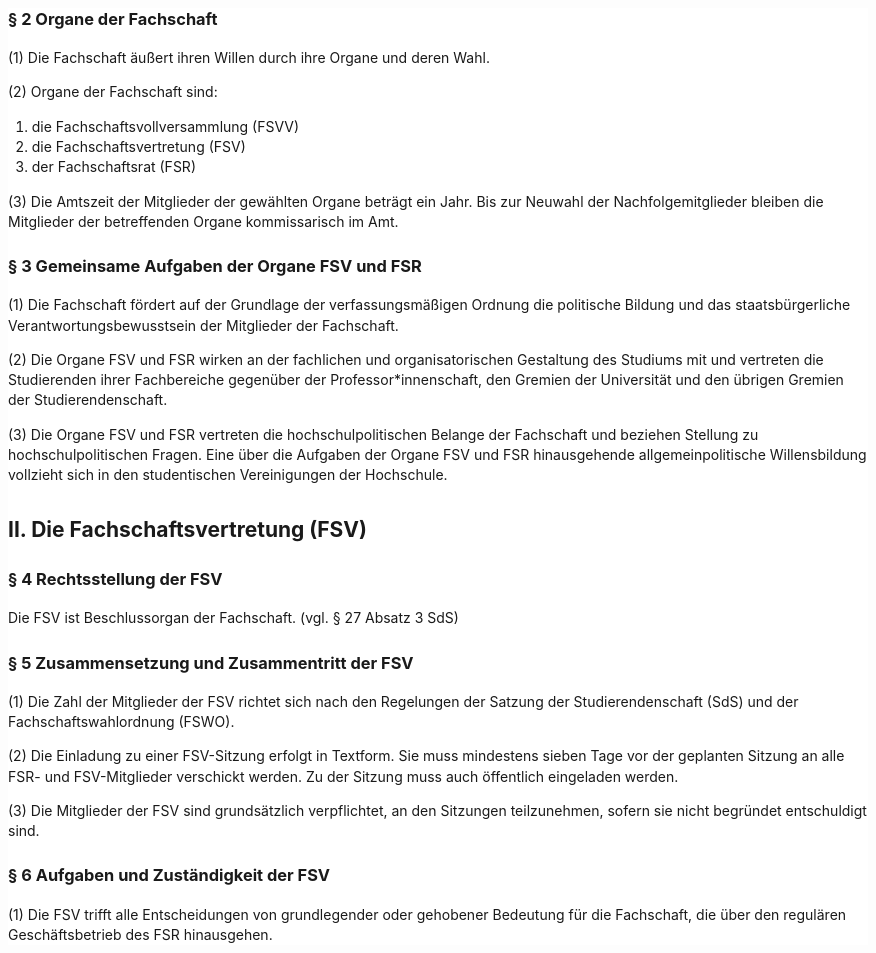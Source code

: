 ### § 2 Organe der Fachschaft

(1) Die Fachschaft äußert ihren Willen durch ihre Organe und deren Wahl.

(2) Organe der Fachschaft sind:

1. die Fachschaftsvollversammlung (FSVV)
2. die Fachschaftsvertretung (FSV)
3. der Fachschaftsrat (FSR)

(3) Die Amtszeit der Mitglieder der gewählten Organe beträgt ein Jahr. Bis zur Neuwahl der
Nachfolgemitglieder bleiben die Mitglieder der betreffenden Organe kommissarisch im Amt.


### § 3 Gemeinsame Aufgaben der Organe FSV und FSR

(1) Die Fachschaft fördert auf der Grundlage der verfassungsmäßigen Ordnung die politische Bildung
und das staatsbürgerliche Verantwortungsbewusstsein der Mitglieder der Fachschaft.

(2) Die Organe FSV und FSR wirken an der fachlichen und organisatorischen Gestaltung des Studiums
mit und vertreten die Studierenden ihrer Fachbereiche gegenüber der Professor\*innenschaft, den
Gremien der Universität und den übrigen Gremien der Studierendenschaft.

(3) Die Organe FSV und FSR vertreten die hochschulpolitischen Belange der Fachschaft und
beziehen Stellung zu hochschulpolitischen Fragen. Eine über die Aufgaben der Organe FSV und
FSR hinausgehende allgemeinpolitische Willensbildung vollzieht sich in den studentischen
Vereinigungen der Hochschule.


## II. Die Fachschaftsvertretung (FSV)

### § 4 Rechtsstellung der FSV

Die FSV ist Beschlussorgan der Fachschaft. (vgl. § 27 Absatz 3 SdS)


### § 5 Zusammensetzung und Zusammentritt der FSV

(1) Die Zahl der Mitglieder der FSV richtet sich nach den Regelungen der Satzung der
Studierendenschaft (SdS) und der Fachschaftswahlordnung (FSWO).

(2) Die Einladung zu einer FSV-Sitzung erfolgt in Textform. Sie muss mindestens sieben Tage vor der
geplanten Sitzung an alle FSR- und FSV-Mitglieder verschickt werden. Zu der Sitzung muss auch
öffentlich eingeladen werden.

(3) Die Mitglieder der FSV sind grundsätzlich verpflichtet, an den Sitzungen teilzunehmen, sofern sie
nicht begründet entschuldigt sind.


### § 6 Aufgaben und Zuständigkeit der FSV

(1) Die FSV trifft alle Entscheidungen von grundlegender oder gehobener Bedeutung für die Fachschaft,
die über den regulären Geschäftsbetrieb des FSR hinausgehen.
